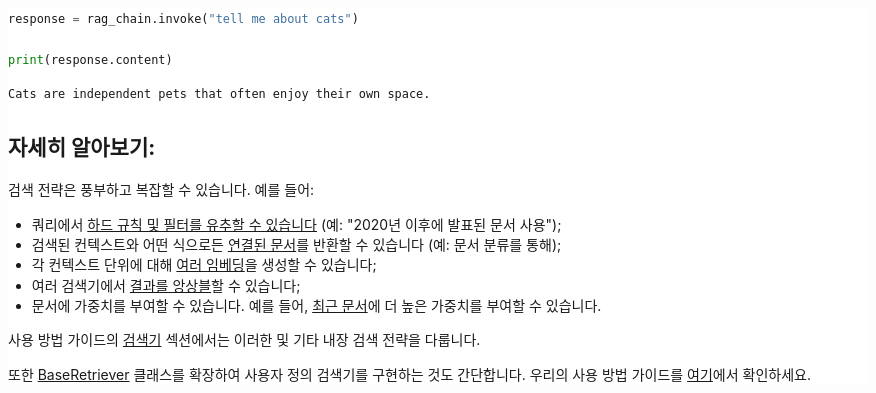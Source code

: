 
```python
response = rag_chain.invoke("tell me about cats")

print(response.content)
```

```output
Cats are independent pets that often enjoy their own space.
```

## 자세히 알아보기:

검색 전략은 풍부하고 복잡할 수 있습니다. 예를 들어:

- 쿼리에서 [하드 규칙 및 필터를 유추할 수 있습니다](/docs/how_to/self_query/) (예: "2020년 이후에 발표된 문서 사용");
- 검색된 컨텍스트와 어떤 식으로든 [연결된 문서](/docs/how_to/parent_document_retriever/)를 반환할 수 있습니다 (예: 문서 분류를 통해);
- 각 컨텍스트 단위에 대해 [여러 임베딩](/docs/how_to/multi_vector)을 생성할 수 있습니다;
- 여러 검색기에서 [결과를 앙상블](/docs/how_to/ensemble_retriever)할 수 있습니다;
- 문서에 가중치를 부여할 수 있습니다. 예를 들어, [최근 문서](/docs/how_to/time_weighted_vectorstore/)에 더 높은 가중치를 부여할 수 있습니다.

사용 방법 가이드의 [검색기](/docs/how_to#retrievers) 섹션에서는 이러한 및 기타 내장 검색 전략을 다룹니다.

또한 [BaseRetriever](https://api.python.langchain.com/en/latest/retrievers/langchain_core.retrievers.BaseRetriever.html) 클래스를 확장하여 사용자 정의 검색기를 구현하는 것도 간단합니다. 우리의 사용 방법 가이드를 [여기](/docs/how_to/custom_retriever)에서 확인하세요.